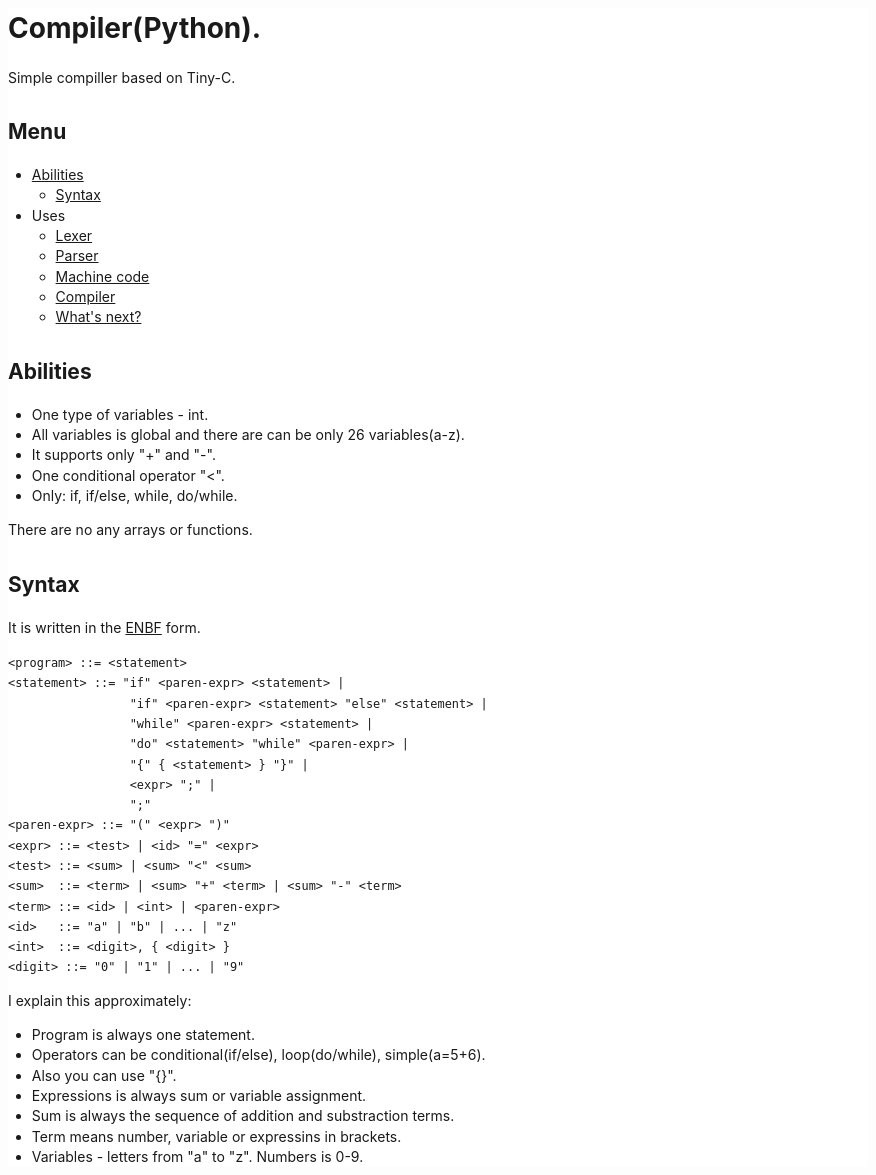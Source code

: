 # Compiler(Python).
Simple compiller based on Tiny-C. 

## Menu
  * [Abilities](##Abilities)
    * [Syntax](##Syntax)
  * Uses
    * [Lexer](###Lexical-analysis)
    * [Parser](##Parser)
    * [Machine code](##Machine-code)
    * [Compiler](##Compiler)
    * [What's next?](##What's-next?)

## Abilities
- One type of variables - int.
- All variables is global and there are can be only 26 variables(a-z).
- It supports only "+" and "-".
- One conditional operator "<".
- Only: if, if/else, while, do/while.

There are no any arrays or functions.

## Syntax
It is written in the [ENBF](https://en.wikipedia.org/wiki/Extended_Backus-Naur_Form) form.

```EBNF
<program> ::= <statement>
<statement> ::= "if" <paren-expr> <statement> |
                 "if" <paren-expr> <statement> "else" <statement> |
                 "while" <paren-expr> <statement> |
                 "do" <statement> "while" <paren-expr> |
                 "{" { <statement> } "}" |
                 <expr> ";" |
                 ";"
<paren-expr> ::= "(" <expr> ")"
<expr> ::= <test> | <id> "=" <expr>
<test> ::= <sum> | <sum> "<" <sum>
<sum>  ::= <term> | <sum> "+" <term> | <sum> "-" <term>
<term> ::= <id> | <int> | <paren-expr>
<id>   ::= "a" | "b" | ... | "z"
<int>  ::= <digit>, { <digit> }
<digit> ::= "0" | "1" | ... | "9" 
```
I explain this approximately:
- Program is always one statement.
- Operators can be conditional(if/else), loop(do/while), simple(a=5+6).
- Also you can use "{}".
- Expressions is always sum or variable assignment.
- Sum is always the sequence of addition and substraction terms.
- Term means number, variable or expressins in brackets.
- Variables - letters from "a" to "z". Numbers is 0-9.
